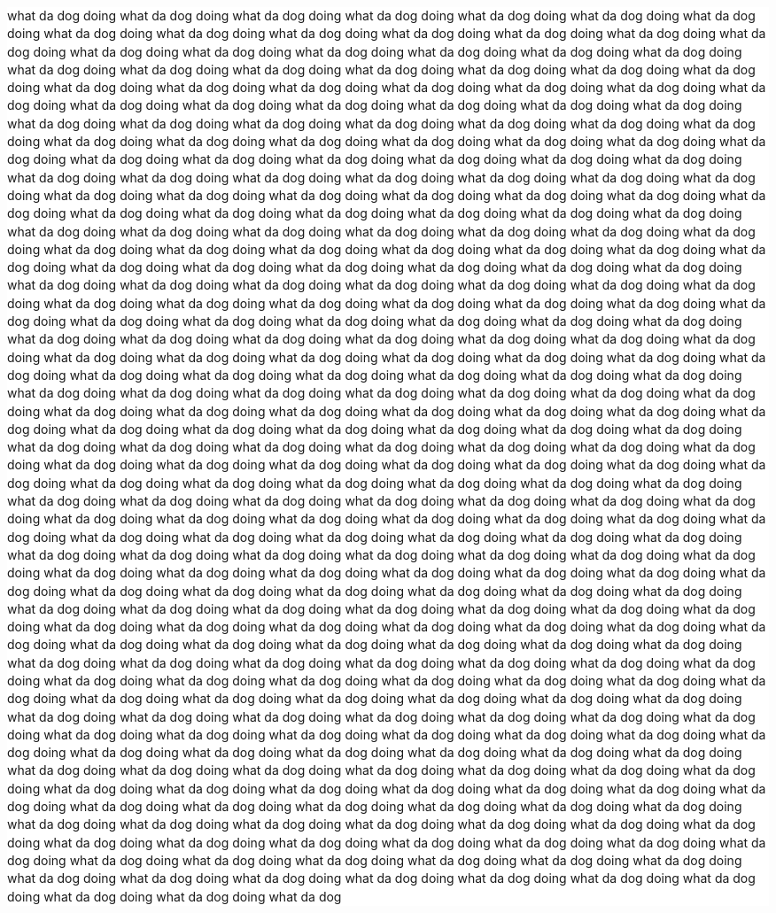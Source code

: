  what da dog doing what da dog doing what da dog doing what da dog doing what da dog doing what da dog doing what da dog doing what da dog doing what da dog doing what da dog doing what da dog doing what da dog doing what da dog doing what da dog doing what da dog doing what da dog doing what da dog doing what da dog doing what da dog doing what da dog doing what da dog doing what da dog doing what da dog doing what da dog doing what da dog doing what da dog doing what da dog doing what da dog doing what da dog doing what da dog doing what da dog doing what da dog doing what da dog doing what da dog doing what da dog doing what da dog doing what da dog doing what da dog doing what da dog doing what da dog doing what da dog doing what da dog doing what da dog doing what da dog doing what da dog doing what da dog doing what da dog doing what da dog doing what da dog doing what da dog doing what da dog doing what da dog doing what da dog doing what da dog doing what da dog doing what da dog doing what da dog doing what da dog doing what da dog doing what da dog doing what da dog doing what da dog doing what da dog doing what da dog doing what da dog doing what da dog doing what da dog doing what da dog doing what da dog doing what da dog doing what da dog doing what da dog doing what da dog doing what da dog doing what da dog doing what da dog doing what da dog doing what da dog doing what da dog doing what da dog doing what da dog doing what da dog doing what da dog doing what da dog doing what da dog doing what da dog doing what da dog doing what da dog doing what da dog doing what da dog doing what da dog doing what da dog doing what da dog doing what da dog doing what da dog doing what da dog doing what da dog doing what da dog doing what da dog doing what da dog doing what da dog doing what da dog doing what da dog doing what da dog doing what da dog doing what da dog doing what da dog doing what da dog doing what da dog doing what da dog doing what da dog doing what da dog doing what da dog doing what da dog doing what da dog doing what da dog doing what da dog doing what da dog doing what da dog doing what da dog doing what da dog doing what da dog doing what da dog doing what da dog doing what da dog doing what da dog doing what da dog doing what da dog doing what da dog doing what da dog doing what da dog doing what da dog doing what da dog doing what da dog doing what da dog doing what da dog doing what da dog doing what da dog doing what da dog doing what da dog doing what da dog doing what da dog doing what da dog doing what da dog doing what da dog doing what da dog doing what da dog doing what da dog doing what da dog doing what da dog doing what da dog doing what da dog doing what da dog doing what da dog doing what da dog doing what da dog doing what da dog doing what da dog doing what da dog doing what da dog doing what da dog doing what da dog doing what da dog doing what da dog doing what da dog doing what da dog doing what da dog doing what da dog doing what da dog doing what da dog doing what da dog doing what da dog doing what da dog doing what da dog doing what da dog doing what da dog doing what da dog doing what da dog doing what da dog doing what da dog doing what da dog doing what da dog doing what da dog doing what da dog doing what da dog doing what da dog doing what da dog doing what da dog doing what da dog doing what da dog doing what da dog doing what da dog doing what da dog doing what da dog doing what da dog doing what da dog doing what da dog doing what da dog doing what da dog doing what da dog doing what da dog doing what da dog doing what da dog doing what da dog doing what da dog doing what da dog doing what da dog doing what da dog doing what da dog doing what da dog doing what da dog doing what da dog doing what da dog doing what da dog doing what da dog doing what da dog doing what da dog doing what da dog doing what da dog doing what da dog doing what da dog doing what da dog doing what da dog doing what da dog doing what da dog doing what da dog doing what da dog doing what da dog doing what da dog doing what da dog doing what da dog doing what da dog doing what da dog doing what da dog doing what da dog doing what da dog doing what da dog doing what da dog doing what da dog doing what da dog doing what da dog doing what da dog doing what da dog doing what da dog doing what da dog doing what da dog doing what da dog doing what da dog doing what da dog doing what da dog doing what da dog doing what da dog doing what da dog doing what da dog doing what da dog doing what da dog doing what da dog doing what da dog doing what da dog doing what da dog doing what da dog doing what da dog doing what da dog doing what da dog doing what da dog doing what da dog doing what da dog doing what da dog doing what da dog doing what da dog doing what da dog doing what da dog doing what da dog doing what da dog doing what da dog doing what da dog doing what da dog doing what da dog doing what da dog doing what da dog doing what da dog doing what da dog doing what da dog doing what da dog doing what da dog doing what da dog doing what da dog doing what da dog doing what da dog doing what da dog doing what da dog doing what da dog doing what da dog doing what da dog doing what da dog doing what da dog doing what da dog doing what da dog doing what da dog doing what da dog doing what da dog doing what da dog doing what da dog doing what da dog doing what da dog doing what da dog doing what da dog doing what da dog doing what da dog doing what da dog doing what da dog doing what da dog doing what da dog doing what da dog doing what da dog doing what da dog doing what da dog doing what da dog doing what da dog doing what da dog doing what da dog doing what da dog doing what da dog doing what da dog doing what da dog doing what da dog doing what da dog doing what da dog doing what da dog doing what da dog